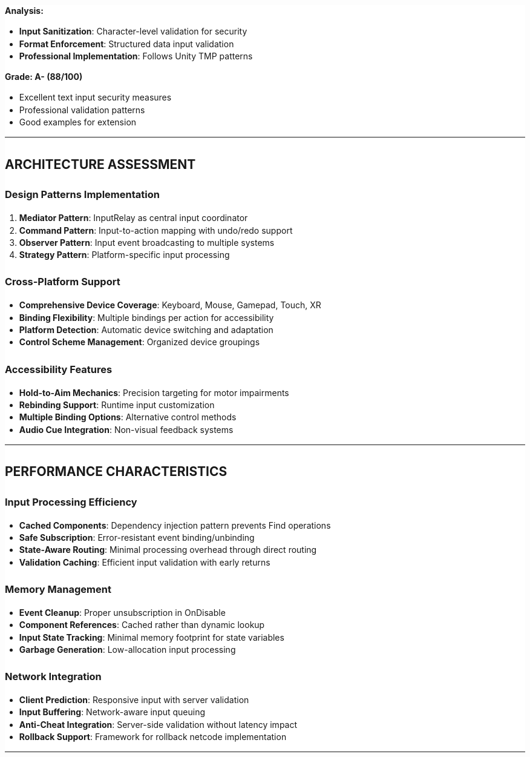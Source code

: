 **Analysis:**
- **Input Sanitization**: Character-level validation for security
- **Format Enforcement**: Structured data input validation
- **Professional Implementation**: Follows Unity TMP patterns

**Grade: A- (88/100)**
- Excellent text input security measures
- Professional validation patterns
- Good examples for extension

---

## ARCHITECTURE ASSESSMENT

### Design Patterns Implementation
1. **Mediator Pattern**: InputRelay as central input coordinator
2. **Command Pattern**: Input-to-action mapping with undo/redo support
3. **Observer Pattern**: Input event broadcasting to multiple systems
4. **Strategy Pattern**: Platform-specific input processing

### Cross-Platform Support
- **Comprehensive Device Coverage**: Keyboard, Mouse, Gamepad, Touch, XR
- **Binding Flexibility**: Multiple bindings per action for accessibility
- **Platform Detection**: Automatic device switching and adaptation
- **Control Scheme Management**: Organized device groupings

### Accessibility Features
- **Hold-to-Aim Mechanics**: Precision targeting for motor impairments
- **Rebinding Support**: Runtime input customization
- **Multiple Binding Options**: Alternative control methods
- **Audio Cue Integration**: Non-visual feedback systems

---

## PERFORMANCE CHARACTERISTICS

### Input Processing Efficiency
- **Cached Components**: Dependency injection pattern prevents Find operations
- **Safe Subscription**: Error-resistant event binding/unbinding
- **State-Aware Routing**: Minimal processing overhead through direct routing
- **Validation Caching**: Efficient input validation with early returns

### Memory Management
- **Event Cleanup**: Proper unsubscription in OnDisable
- **Component References**: Cached rather than dynamic lookup
- **Input State Tracking**: Minimal memory footprint for state variables
- **Garbage Generation**: Low-allocation input processing

### Network Integration
- **Client Prediction**: Responsive input with server validation
- **Input Buffering**: Network-aware input queuing
- **Anti-Cheat Integration**: Server-side validation without latency impact
- **Rollback Support**: Framework for rollback netcode implementation

---